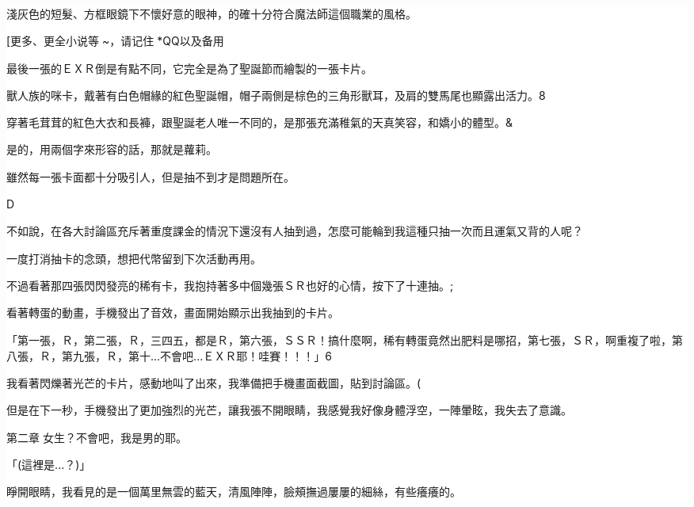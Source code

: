 

淺灰色的短髮、方框眼鏡下不懷好意的眼神，的確十分符合魔法師這個職業的風格。



 [更多、更全小说等 ~，请记住 *QQ以及备用



最後一張的ＥＸＲ倒是有點不同，它完全是為了聖誕節而繪製的一張卡片。



獸人族的咪卡，戴著有白色帽緣的紅色聖誕帽，帽子兩側是棕色的三角形獸耳，及肩的雙馬尾也顯露出活力。8



穿著毛茸茸的紅色大衣和長褲，跟聖誕老人唯一不同的，是那張充滿稚氣的天真笑容，和嬌小的體型。&



是的，用兩個字來形容的話，那就是蘿莉。





雖然每一張卡面都十分吸引人，但是抽不到才是問題所在。

D



不如說，在各大討論區充斥著重度課金的情況下還沒有人抽到過，怎麼可能輪到我這種只抽一次而且運氣又背的人呢？



一度打消抽卡的念頭，想把代幣留到下次活動再用。



不過看著那四張閃閃發亮的稀有卡，我抱持著多中個幾張ＳＲ也好的心情，按下了十連抽。;



看著轉蛋的動畫，手機發出了音效，畫面開始顯示出我抽到的卡片。



「第一張，Ｒ，第二張，Ｒ，三四五，都是Ｒ，第六張，ＳＳＲ！搞什麼啊，稀有轉蛋竟然出肥料是哪招，第七張，ＳＲ，啊重複了啦，第八張，Ｒ，第九張，Ｒ，第十...不會吧...ＥＸＲ耶！哇賽！！！」6



我看著閃爍著光芒的卡片，感動地叫了出來，我準備把手機畫面截圖，貼到討論區。(



但是在下一秒，手機發出了更加強烈的光芒，讓我張不開眼睛，我感覺我好像身體浮空，一陣暈眩，我失去了意識。





第二章 女生？不會吧，我是男的耶。





「(這裡是...？)」



睜開眼睛，我看見的是一個萬里無雲的藍天，清風陣陣，臉頰撫過屢屢的細絲，有些癢癢的。


